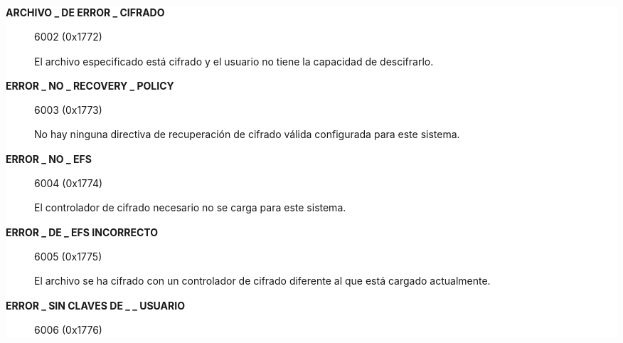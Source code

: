 
</dt> </dl> </dd> <dt>

<span id="ERROR_FILE_ENCRYPTED"></span><span id="error_file_encrypted"></span>**ARCHIVO \_ DE ERROR \_ CIFRADO**
</dt> <dd> <dl> <dt>

6002 (0x1772)
</dt> <dt>



El archivo especificado está cifrado y el usuario no tiene la capacidad de descifrarlo.


</dt> </dl> </dd> <dt>

<span id="ERROR_NO_RECOVERY_POLICY"></span><span id="error_no_recovery_policy"></span>**ERROR \_ NO \_ RECOVERY \_ POLICY**
</dt> <dd> <dl> <dt>

6003 (0x1773)
</dt> <dt>



No hay ninguna directiva de recuperación de cifrado válida configurada para este sistema.


</dt> </dl> </dd> <dt>

<span id="ERROR_NO_EFS"></span><span id="error_no_efs"></span>**ERROR \_ NO \_ EFS**
</dt> <dd> <dl> <dt>

6004 (0x1774)
</dt> <dt>



El controlador de cifrado necesario no se carga para este sistema.


</dt> </dl> </dd> <dt>

<span id="ERROR_WRONG_EFS"></span><span id="error_wrong_efs"></span>**ERROR \_ DE \_ EFS INCORRECTO**
</dt> <dd> <dl> <dt>

6005 (0x1775)
</dt> <dt>



El archivo se ha cifrado con un controlador de cifrado diferente al que está cargado actualmente.


</dt> </dl> </dd> <dt>

<span id="ERROR_NO_USER_KEYS"></span><span id="error_no_user_keys"></span>**ERROR \_ SIN CLAVES DE \_ \_ USUARIO**
</dt> <dd> <dl> <dt>

6006 (0x1776)
</dt> <dt>
